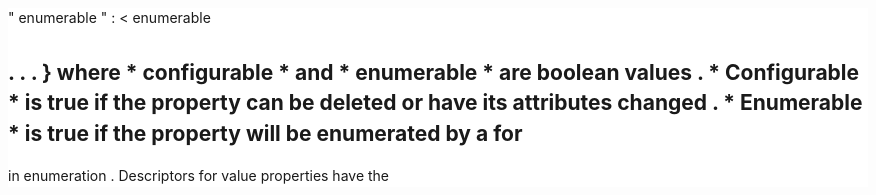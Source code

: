 "
enumerable
"
:
<
enumerable
>
.
.
.
}
where
*
configurable
*
and
*
enumerable
*
are
boolean
values
.
*
Configurable
*
is
true
if
the
property
can
be
deleted
or
have
its
attributes
changed
.
*
Enumerable
*
is
true
if
the
property
will
be
enumerated
by
a
for
-
in
enumeration
.
Descriptors
for
value
properties
have
the